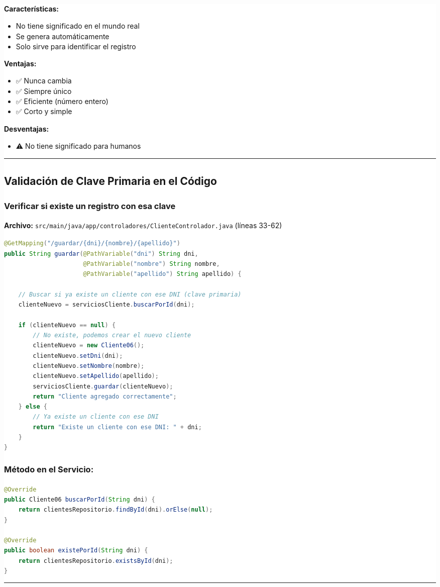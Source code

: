 **Características:**
- No tiene significado en el mundo real
- Se genera automáticamente
- Solo sirve para identificar el registro

**Ventajas:**
- ✅ Nunca cambia
- ✅ Siempre único
- ✅ Eficiente (número entero)
- ✅ Corto y simple

**Desventajas:**
- ⚠️ No tiene significado para humanos

---

## Validación de Clave Primaria en el Código

### Verificar si existe un registro con esa clave

**Archivo:** `src/main/java/app/controladores/ClienteControlador.java` (líneas 33-62)

```java
@GetMapping("/guardar/{dni}/{nombre}/{apellido}")
public String guardar(@PathVariable("dni") String dni, 
                      @PathVariable("nombre") String nombre,
                      @PathVariable("apellido") String apellido) {
    
    // Buscar si ya existe un cliente con ese DNI (clave primaria)
    clienteNuevo = serviciosCliente.buscarPorId(dni);
    
    if (clienteNuevo == null) {
        // No existe, podemos crear el nuevo cliente
        clienteNuevo = new Cliente06();
        clienteNuevo.setDni(dni);
        clienteNuevo.setNombre(nombre);
        clienteNuevo.setApellido(apellido);
        serviciosCliente.guardar(clienteNuevo);
        return "Cliente agregado correctamente";
    } else {
        // Ya existe un cliente con ese DNI
        return "Existe un cliente con ese DNI: " + dni;
    }
}
```

### Método en el Servicio:

```java
@Override
public Cliente06 buscarPorId(String dni) {
    return clientesRepositorio.findById(dni).orElse(null);
}

@Override
public boolean existePorId(String dni) {
    return clientesRepositorio.existsById(dni);
}
```

---